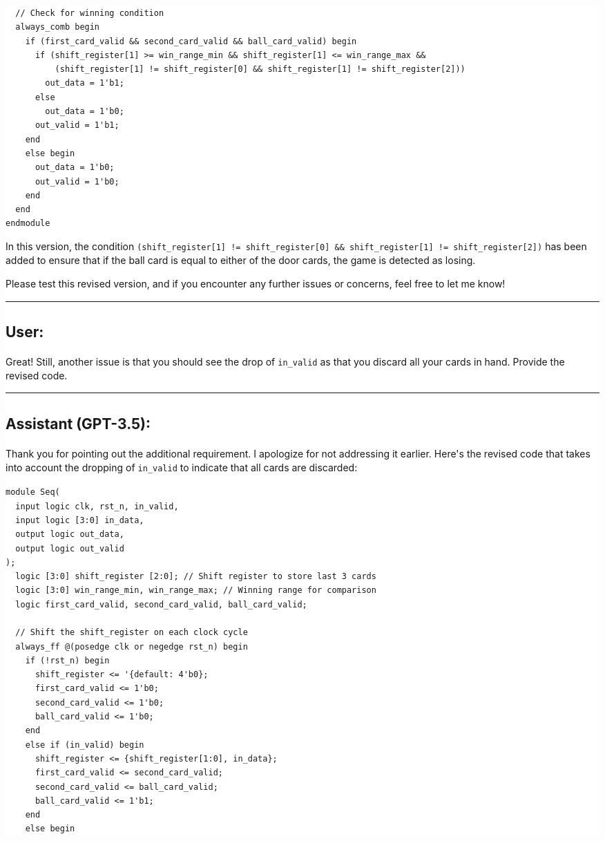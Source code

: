 ```systemverilog=
  // Check for winning condition
  always_comb begin
    if (first_card_valid && second_card_valid && ball_card_valid) begin
      if (shift_register[1] >= win_range_min && shift_register[1] <= win_range_max &&
          (shift_register[1] != shift_register[0] && shift_register[1] != shift_register[2]))
        out_data = 1'b1;
      else
        out_data = 1'b0;
      out_valid = 1'b1;
    end
    else begin
      out_data = 1'b0;
      out_valid = 1'b0;
    end
  end
endmodule
```

In this version, the condition `(shift_register[1] != shift_register[0] && shift_register[1] != shift_register[2])` has been added to ensure that if the ball card is equal to either of the door cards, the game is detected as losing.

Please test this revised version, and if you encounter any further issues or concerns, feel free to let me know!

---

## User:
Great! Still, another issue is that you should see the drop of `in_valid` as that you discard all your cards in hand. Provide the revised code. 

---

## Assistant (GPT-3.5):
Thank you for pointing out the additional requirement. I apologize for not addressing it earlier. Here's the revised code that takes into account the dropping of `in_valid` to indicate that all cards are discarded:

```systemverilog=
module Seq(
  input logic clk, rst_n, in_valid,
  input logic [3:0] in_data,
  output logic out_data,
  output logic out_valid
);
  logic [3:0] shift_register [2:0]; // Shift register to store last 3 cards
  logic [3:0] win_range_min, win_range_max; // Winning range for comparison
  logic first_card_valid, second_card_valid, ball_card_valid;
  
  // Shift the shift_register on each clock cycle
  always_ff @(posedge clk or negedge rst_n) begin
    if (!rst_n) begin
      shift_register <= '{default: 4'b0};
      first_card_valid <= 1'b0;
      second_card_valid <= 1'b0;
      ball_card_valid <= 1'b0;
    end
    else if (in_valid) begin
      shift_register <= {shift_register[1:0], in_data};
      first_card_valid <= second_card_valid;
      second_card_valid <= ball_card_valid;
      ball_card_valid <= 1'b1;
    end
    else begin
```